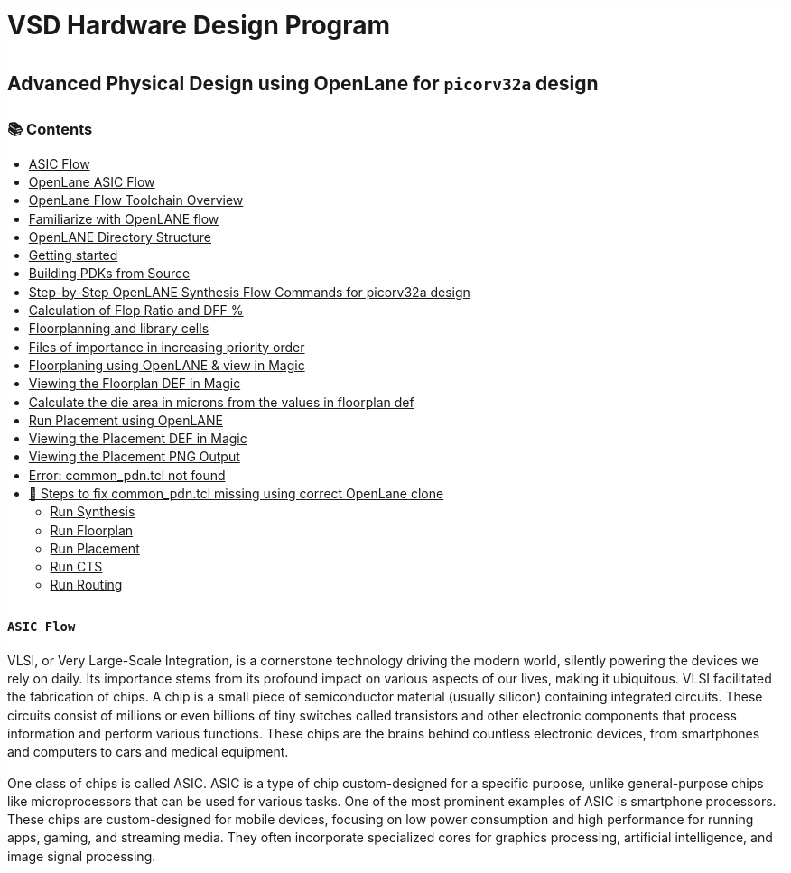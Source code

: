 # VSD Hardware Design Program

##  Advanced Physical Design using OpenLane for `picorv32a` design

### 📚 Contents

- [ASIC Flow](#asic-flow)
- [OpenLane ASIC Flow](#openlane-asic-flow)
- [OpenLane Flow Toolchain Overview](#openlane-flow-toolchain-overview)
- [Familiarize with OpenLANE flow](#familiarize-with-openlane-flow)
- [OpenLANE Directory Structure](#openlane-directory-structure)
- [Getting started](#getting-started)
- [Building PDKs from Source](#building-pdks-from-source)
- [Step-by-Step OpenLANE Synthesis Flow Commands for picorv32a design](#step-by-step-openlane-synthesis-flow-commands-for-picorv32a-design)
- [Calculation of Flop Ratio and DFF %](#calculation-of-flop-ratio-and-dff)
- [Floorplanning and library cells](#floorplanning-and-library-cells)
- [Files of importance in increasing priority order](#files-of-importance-in-increasing-priority-order)
- [Floorplaning using OpenLANE & view in Magic](#step-8-floorplaning-using-openlane--view-in-magic)
- [Viewing the Floorplan DEF in Magic](#step-9-viewing-the-floorplan-def-in-magic)
- [Calculate the die area in microns from the values in floorplan def](#step-10-calculate-the-die-area-in-microns-from-the-values-in-floorplan-def)
- [Run Placement using OpenLANE](#step-11-run-placement-using-openlane)  
- [Viewing the Placement DEF in Magic](#step-12-viewing-the-placement-def-in-magic)
- [Viewing the Placement PNG Output](#viewing-the-placement-png-output)
- [Error: common_pdn.tcl not found](#error-common_pdntcl-not-found)
- [🔽 Steps to fix common_pdn.tcl missing using correct OpenLane clone](#steps-to-fix-common_pdntcl-missing-using-correct-openlane-clone)
  - [Run Synthesis](#run-synthesis)
  - [Run Floorplan](#run-floorplan)
  - [Run Placement](#run-placement)
  - [Run CTS](#run-cts)
  - [Run Routing](#run-routing)

### `ASIC Flow`

VLSI, or Very Large-Scale Integration, is a cornerstone technology driving the modern world, silently powering the devices we rely on daily. Its importance stems from its profound impact on various aspects of our lives, making it ubiquitous. VLSI facilitated the fabrication of chips. A chip is a small piece of semiconductor material (usually silicon) containing integrated circuits. These circuits consist of millions or even billions of tiny switches called transistors and other electronic components that process information and perform various functions. These chips are the brains behind countless electronic devices, from smartphones and computers to cars and medical equipment.

One class of chips is called ASIC. ASIC is a type of chip custom-designed for a specific purpose, unlike general-purpose chips like microprocessors that can be used for various tasks. One of the most prominent examples of ASIC is smartphone processors. These chips are custom-designed for mobile devices, focusing on low power consumption and high performance for running apps, gaming, and streaming media. They often incorporate specialized cores for graphics processing, artificial intelligence, and image signal processing.
